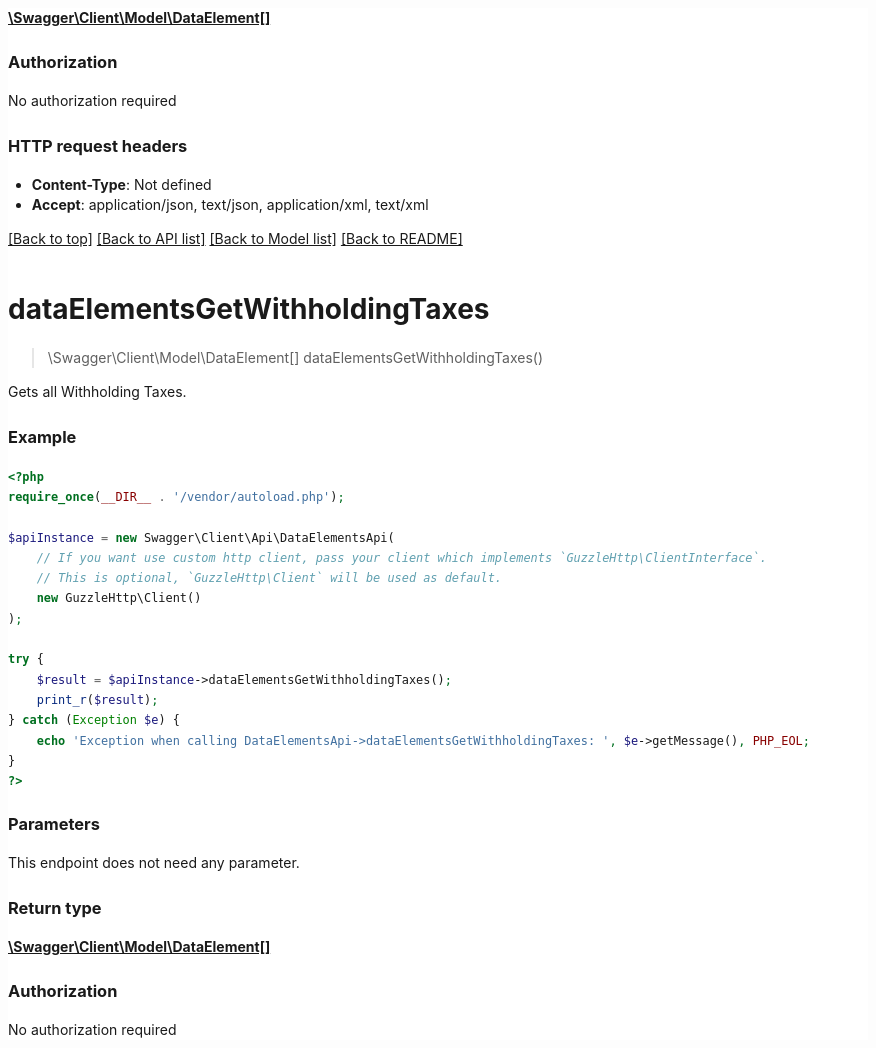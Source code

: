 [**\Swagger\Client\Model\DataElement[]**](../Model/DataElement.md)

### Authorization

No authorization required

### HTTP request headers

 - **Content-Type**: Not defined
 - **Accept**: application/json, text/json, application/xml, text/xml

[[Back to top]](#) [[Back to API list]](../../README.md#documentation-for-api-endpoints) [[Back to Model list]](../../README.md#documentation-for-models) [[Back to README]](../../README.md)

# **dataElementsGetWithholdingTaxes**
> \Swagger\Client\Model\DataElement[] dataElementsGetWithholdingTaxes()

Gets all Withholding Taxes.

### Example
```php
<?php
require_once(__DIR__ . '/vendor/autoload.php');

$apiInstance = new Swagger\Client\Api\DataElementsApi(
    // If you want use custom http client, pass your client which implements `GuzzleHttp\ClientInterface`.
    // This is optional, `GuzzleHttp\Client` will be used as default.
    new GuzzleHttp\Client()
);

try {
    $result = $apiInstance->dataElementsGetWithholdingTaxes();
    print_r($result);
} catch (Exception $e) {
    echo 'Exception when calling DataElementsApi->dataElementsGetWithholdingTaxes: ', $e->getMessage(), PHP_EOL;
}
?>
```

### Parameters
This endpoint does not need any parameter.

### Return type

[**\Swagger\Client\Model\DataElement[]**](../Model/DataElement.md)

### Authorization

No authorization required
